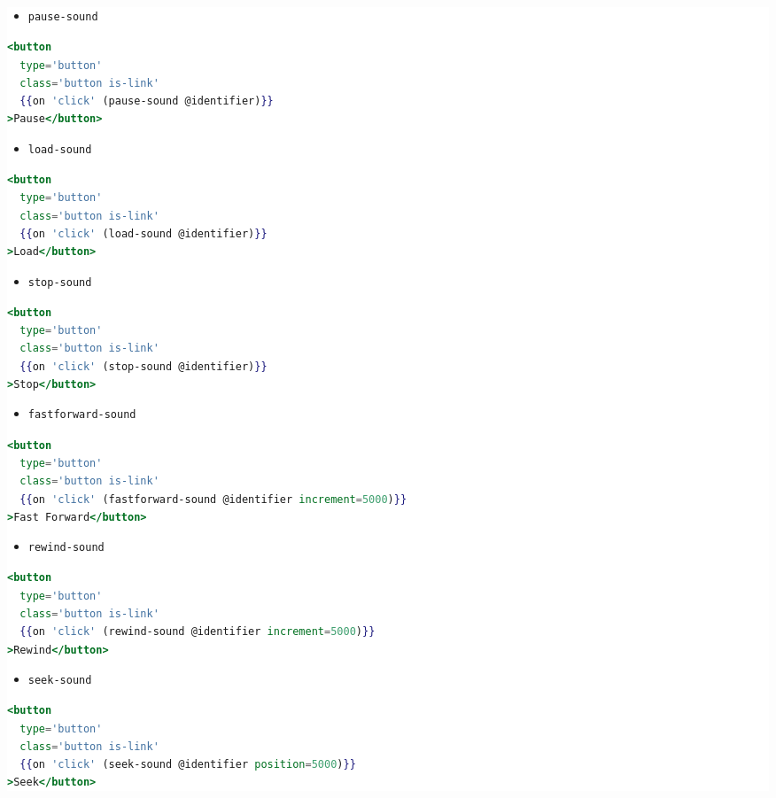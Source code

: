 - `pause-sound`

```hbs
<button
  type='button'
  class='button is-link'
  {{on 'click' (pause-sound @identifier)}}
>Pause</button>
```

- `load-sound`

```hbs
<button
  type='button'
  class='button is-link'
  {{on 'click' (load-sound @identifier)}}
>Load</button>
```

- `stop-sound`

```hbs
<button
  type='button'
  class='button is-link'
  {{on 'click' (stop-sound @identifier)}}
>Stop</button>
```

- `fastforward-sound`

```hbs
<button
  type='button'
  class='button is-link'
  {{on 'click' (fastforward-sound @identifier increment=5000)}}
>Fast Forward</button>
```

- `rewind-sound`

```hbs
<button
  type='button'
  class='button is-link'
  {{on 'click' (rewind-sound @identifier increment=5000)}}
>Rewind</button>
```

- `seek-sound`

```hbs
<button
  type='button'
  class='button is-link'
  {{on 'click' (seek-sound @identifier position=5000)}}
>Seek</button>
```
